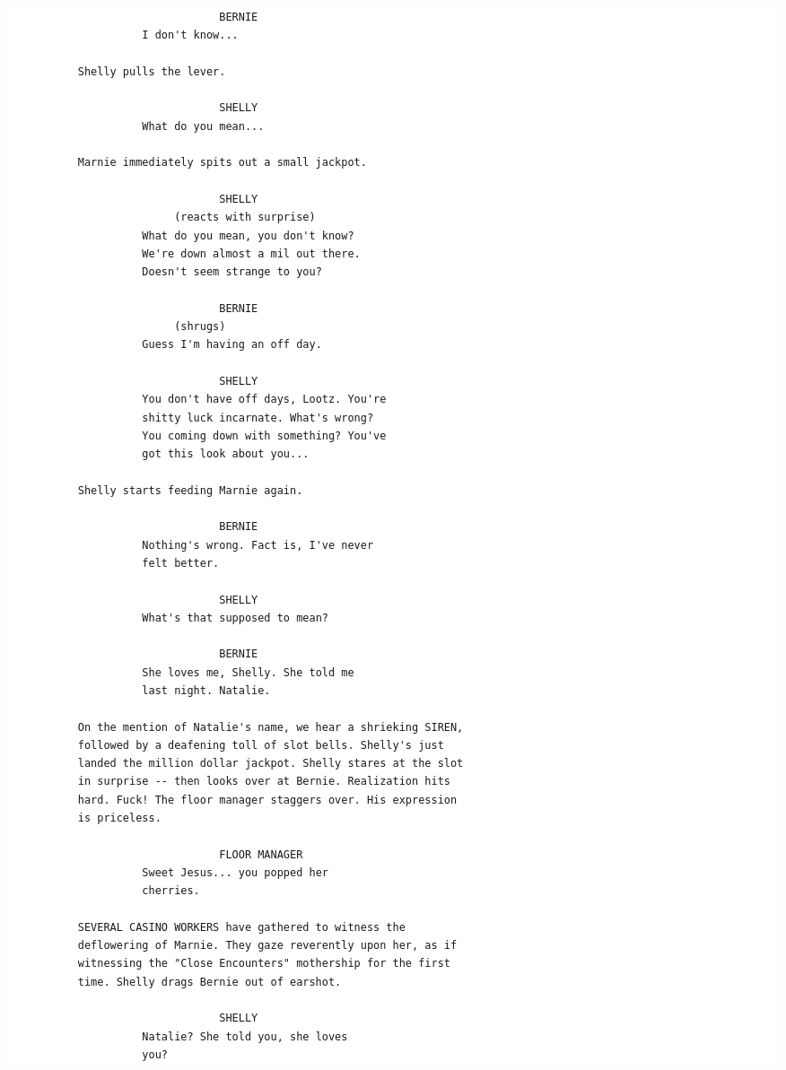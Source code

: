                                      BERNIE
                         I don't know...

               Shelly pulls the lever.

                                     SHELLY
                         What do you mean...

               Marnie immediately spits out a small jackpot.

                                     SHELLY
                              (reacts with surprise)
                         What do you mean, you don't know? 
                         We're down almost a mil out there. 
                         Doesn't seem strange to you?

                                     BERNIE
                              (shrugs)
                         Guess I'm having an off day.

                                     SHELLY
                         You don't have off days, Lootz. You're 
                         shitty luck incarnate. What's wrong? 
                         You coming down with something? You've 
                         got this look about you...

               Shelly starts feeding Marnie again.

                                     BERNIE
                         Nothing's wrong. Fact is, I've never 
                         felt better.

                                     SHELLY
                         What's that supposed to mean?

                                     BERNIE
                         She loves me, Shelly. She told me 
                         last night. Natalie.

               On the mention of Natalie's name, we hear a shrieking SIREN, 
               followed by a deafening toll of slot bells. Shelly's just 
               landed the million dollar jackpot. Shelly stares at the slot 
               in surprise -- then looks over at Bernie. Realization hits 
               hard. Fuck! The floor manager staggers over. His expression 
               is priceless.

                                     FLOOR MANAGER
                         Sweet Jesus... you popped her 
                         cherries.

               SEVERAL CASINO WORKERS have gathered to witness the 
               deflowering of Marnie. They gaze reverently upon her, as if 
               witnessing the "Close Encounters" mothership for the first 
               time. Shelly drags Bernie out of earshot.

                                     SHELLY
                         Natalie? She told you, she loves 
                         you?
